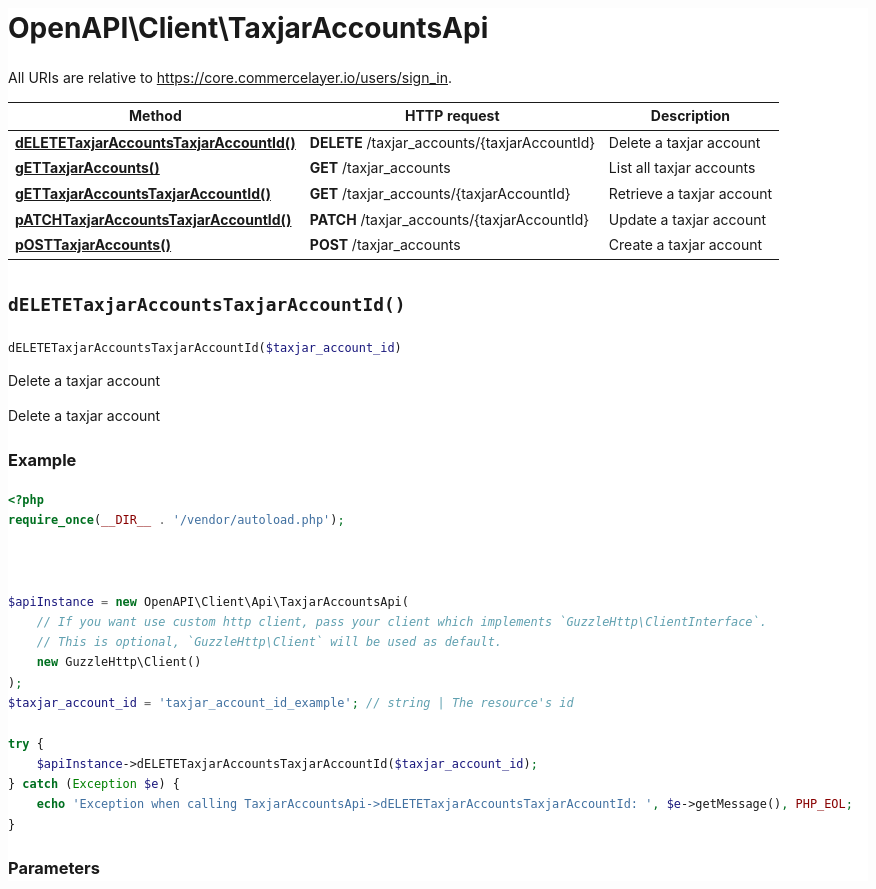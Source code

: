 # OpenAPI\Client\TaxjarAccountsApi

All URIs are relative to https://core.commercelayer.io/users/sign_in.

Method | HTTP request | Description
------------- | ------------- | -------------
[**dELETETaxjarAccountsTaxjarAccountId()**](TaxjarAccountsApi.md#dELETETaxjarAccountsTaxjarAccountId) | **DELETE** /taxjar_accounts/{taxjarAccountId} | Delete a taxjar account
[**gETTaxjarAccounts()**](TaxjarAccountsApi.md#gETTaxjarAccounts) | **GET** /taxjar_accounts | List all taxjar accounts
[**gETTaxjarAccountsTaxjarAccountId()**](TaxjarAccountsApi.md#gETTaxjarAccountsTaxjarAccountId) | **GET** /taxjar_accounts/{taxjarAccountId} | Retrieve a taxjar account
[**pATCHTaxjarAccountsTaxjarAccountId()**](TaxjarAccountsApi.md#pATCHTaxjarAccountsTaxjarAccountId) | **PATCH** /taxjar_accounts/{taxjarAccountId} | Update a taxjar account
[**pOSTTaxjarAccounts()**](TaxjarAccountsApi.md#pOSTTaxjarAccounts) | **POST** /taxjar_accounts | Create a taxjar account


## `dELETETaxjarAccountsTaxjarAccountId()`

```php
dELETETaxjarAccountsTaxjarAccountId($taxjar_account_id)
```

Delete a taxjar account

Delete a taxjar account

### Example

```php
<?php
require_once(__DIR__ . '/vendor/autoload.php');



$apiInstance = new OpenAPI\Client\Api\TaxjarAccountsApi(
    // If you want use custom http client, pass your client which implements `GuzzleHttp\ClientInterface`.
    // This is optional, `GuzzleHttp\Client` will be used as default.
    new GuzzleHttp\Client()
);
$taxjar_account_id = 'taxjar_account_id_example'; // string | The resource's id

try {
    $apiInstance->dELETETaxjarAccountsTaxjarAccountId($taxjar_account_id);
} catch (Exception $e) {
    echo 'Exception when calling TaxjarAccountsApi->dELETETaxjarAccountsTaxjarAccountId: ', $e->getMessage(), PHP_EOL;
}
```

### Parameters

